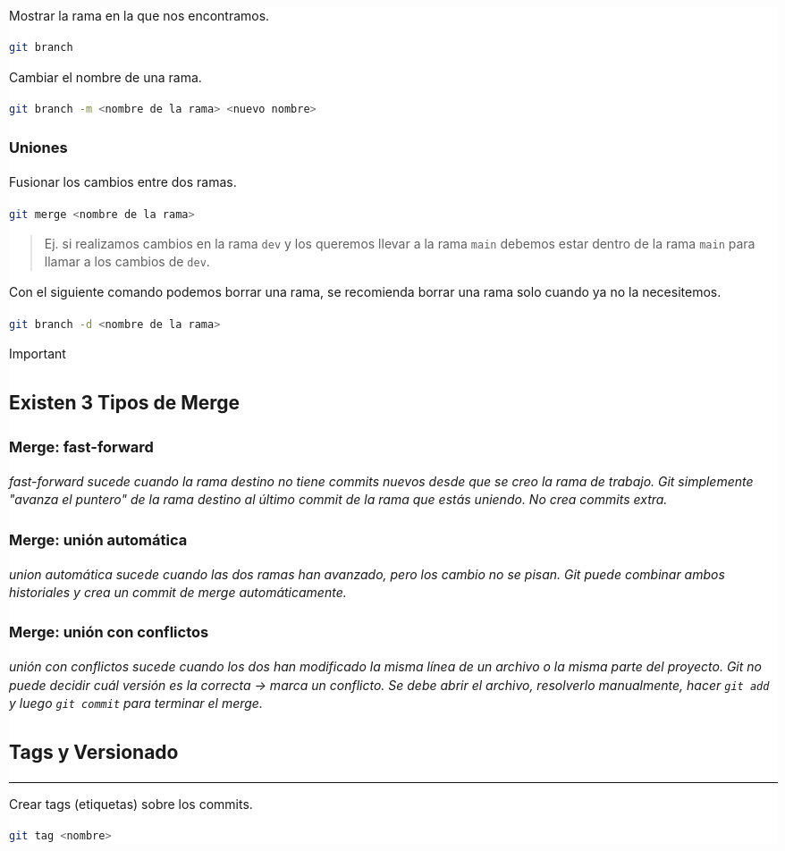 Mostrar la rama en la que nos encontramos.
```bash
git branch
```

Cambiar el nombre de una rama.
```bash
git branch -m <nombre de la rama> <nuevo nombre>
```

### Uniones

Fusionar los cambios entre dos ramas.
```bash
git merge <nombre de la rama>
```

> Ej. si realizamos cambios en la rama `dev` y los queremos llevar a la rama `main` debemos estar dentro de la rama `main` para llamar a los cambios de `dev`.

Con el siguiente comando podemos borrar una rama, se recomienda borrar una rama solo cuando ya no la necesitemos.
```bash
git branch -d <nombre de la rama>
```

> [!IMPORTANT]
> ## Existen 3 Tipos de Merge
>
> ### Merge: fast-forward
>
> *fast-forward sucede cuando la rama destino no tiene commits nuevos desde que se creo la rama de trabajo. Git simplemente "avanza el puntero" de la rama destino al último commit de la rama que estás uniendo. No crea commits extra.*
> 
>### Merge: unión automática
>
> *union automática sucede cuando las dos ramas han avanzado, pero los cambio no se pisan. Git puede combinar ambos historiales y crea un commit de merge automáticamente.*
> 
> ### Merge: unión con conflictos
> 
> *unión con conflictos sucede cuando los dos han modificado la misma línea de un archivo o la misma parte del proyecto. Git no puede decidir cuál versión es la correcta -> marca un conflicto. Se debe abrir el archivo, resolverlo manualmente, hacer `git add` y luego `git commit` para terminar el merge.*

## Tags y Versionado
---

Crear tags (etiquetas) sobre los commits.
```bash
git tag <nombre>
```
